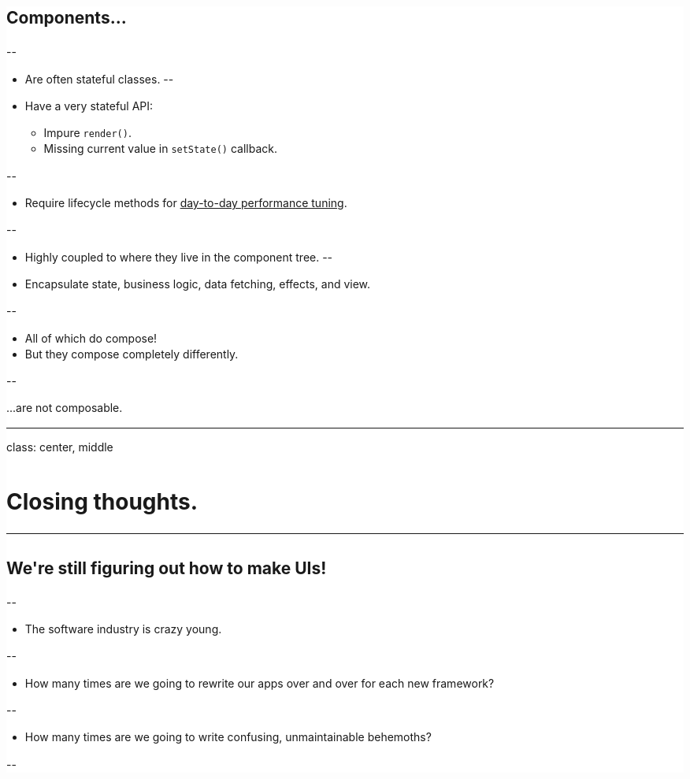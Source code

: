 
## Components...

--

* Are often stateful classes.
--

* Have a very stateful API:

  * Impure `render()`.
  * Missing current value in `setState()` callback.

--

* Require lifecycle methods for
  [day-to-day performance tuning](https://www.youtube.com/watch?v=LkSWyqNUBq8).

--

* Highly coupled to where they live in the component tree.
--

* Encapsulate state, business logic, data fetching, effects, and view.

--

  * All of which do compose!
  * But they compose completely differently.

--

...are not composable.


---

class: center, middle

# Closing thoughts.

---

## We're still figuring out how to make UIs!

--

* The software industry is crazy young.

--

* How many times are we going to rewrite our apps over and over for each new framework?

--

* How many times are we going to write confusing, unmaintainable behemoths?

--
